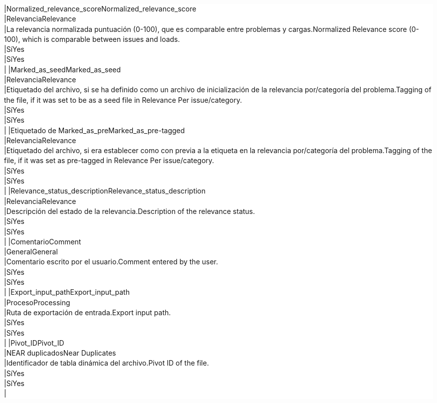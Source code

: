 |<span data-ttu-id="5d9d9-296">Normalized_relevance_score</span><span class="sxs-lookup"><span data-stu-id="5d9d9-296">Normalized_relevance_score</span></span>  <br/> |<span data-ttu-id="5d9d9-297">Relevancia</span><span class="sxs-lookup"><span data-stu-id="5d9d9-297">Relevance</span></span>  <br/> |<span data-ttu-id="5d9d9-298">La relevancia normalizada puntuación (0-100), que es comparable entre problemas y cargas.</span><span class="sxs-lookup"><span data-stu-id="5d9d9-298">Normalized Relevance score (0-100), which is comparable between issues and loads.</span></span>  <br/> |<span data-ttu-id="5d9d9-299">Sí</span><span class="sxs-lookup"><span data-stu-id="5d9d9-299">Yes</span></span>  <br/> |<span data-ttu-id="5d9d9-300">Sí</span><span class="sxs-lookup"><span data-stu-id="5d9d9-300">Yes</span></span>  <br/> |
|<span data-ttu-id="5d9d9-301">Marked_as_seed</span><span class="sxs-lookup"><span data-stu-id="5d9d9-301">Marked_as_seed</span></span>  <br/> |<span data-ttu-id="5d9d9-302">Relevancia</span><span class="sxs-lookup"><span data-stu-id="5d9d9-302">Relevance</span></span>  <br/> |<span data-ttu-id="5d9d9-303">Etiquetado del archivo, si se ha definido como un archivo de inicialización de la relevancia por/categoría del problema.</span><span class="sxs-lookup"><span data-stu-id="5d9d9-303">Tagging of the file, if it was set to be as a seed file in Relevance Per issue/category.</span></span>  <br/> |<span data-ttu-id="5d9d9-304">Sí</span><span class="sxs-lookup"><span data-stu-id="5d9d9-304">Yes</span></span>  <br/> |<span data-ttu-id="5d9d9-305">Sí</span><span class="sxs-lookup"><span data-stu-id="5d9d9-305">Yes</span></span>  <br/> |
|<span data-ttu-id="5d9d9-306">Etiquetado de Marked_as_pre</span><span class="sxs-lookup"><span data-stu-id="5d9d9-306">Marked_as_pre-tagged</span></span>  <br/> |<span data-ttu-id="5d9d9-307">Relevancia</span><span class="sxs-lookup"><span data-stu-id="5d9d9-307">Relevance</span></span>  <br/> |<span data-ttu-id="5d9d9-308">Etiquetado del archivo, si era establecer como con previa a la etiqueta en la relevancia por/categoría del problema.</span><span class="sxs-lookup"><span data-stu-id="5d9d9-308">Tagging of the file, if it was set as pre-tagged in Relevance Per issue/category.</span></span>  <br/> |<span data-ttu-id="5d9d9-309">Sí</span><span class="sxs-lookup"><span data-stu-id="5d9d9-309">Yes</span></span>  <br/> |<span data-ttu-id="5d9d9-310">Sí</span><span class="sxs-lookup"><span data-stu-id="5d9d9-310">Yes</span></span>  <br/> |
|<span data-ttu-id="5d9d9-311">Relevance_status_description</span><span class="sxs-lookup"><span data-stu-id="5d9d9-311">Relevance_status_description</span></span>  <br/> |<span data-ttu-id="5d9d9-312">Relevancia</span><span class="sxs-lookup"><span data-stu-id="5d9d9-312">Relevance</span></span>  <br/> |<span data-ttu-id="5d9d9-313">Descripción del estado de la relevancia.</span><span class="sxs-lookup"><span data-stu-id="5d9d9-313">Description of the relevance status.</span></span>  <br/> |<span data-ttu-id="5d9d9-314">Sí</span><span class="sxs-lookup"><span data-stu-id="5d9d9-314">Yes</span></span>  <br/> |<span data-ttu-id="5d9d9-315">Sí</span><span class="sxs-lookup"><span data-stu-id="5d9d9-315">Yes</span></span>  <br/> |
|<span data-ttu-id="5d9d9-316">Comentario</span><span class="sxs-lookup"><span data-stu-id="5d9d9-316">Comment</span></span>  <br/> |<span data-ttu-id="5d9d9-317">General</span><span class="sxs-lookup"><span data-stu-id="5d9d9-317">General</span></span>  <br/> |<span data-ttu-id="5d9d9-318">Comentario escrito por el usuario.</span><span class="sxs-lookup"><span data-stu-id="5d9d9-318">Comment entered by the user.</span></span>  <br/> |<span data-ttu-id="5d9d9-319">Sí</span><span class="sxs-lookup"><span data-stu-id="5d9d9-319">Yes</span></span>  <br/> |<span data-ttu-id="5d9d9-320">Sí</span><span class="sxs-lookup"><span data-stu-id="5d9d9-320">Yes</span></span>  <br/> |
|<span data-ttu-id="5d9d9-321">Export_input_path</span><span class="sxs-lookup"><span data-stu-id="5d9d9-321">Export_input_path</span></span>  <br/> |<span data-ttu-id="5d9d9-322">Proceso</span><span class="sxs-lookup"><span data-stu-id="5d9d9-322">Processing</span></span>  <br/> |<span data-ttu-id="5d9d9-323">Ruta de exportación de entrada.</span><span class="sxs-lookup"><span data-stu-id="5d9d9-323">Export input path.</span></span>  <br/> |<span data-ttu-id="5d9d9-324">Sí</span><span class="sxs-lookup"><span data-stu-id="5d9d9-324">Yes</span></span>  <br/> |<span data-ttu-id="5d9d9-325">Sí</span><span class="sxs-lookup"><span data-stu-id="5d9d9-325">Yes</span></span>  <br/> |
|<span data-ttu-id="5d9d9-326">Pivot_ID</span><span class="sxs-lookup"><span data-stu-id="5d9d9-326">Pivot_ID</span></span>  <br/> |<span data-ttu-id="5d9d9-327">NEAR duplicados</span><span class="sxs-lookup"><span data-stu-id="5d9d9-327">Near Duplicates</span></span>  <br/> |<span data-ttu-id="5d9d9-328">Identificador de tabla dinámica del archivo.</span><span class="sxs-lookup"><span data-stu-id="5d9d9-328">Pivot ID of the file.</span></span>  <br/> |<span data-ttu-id="5d9d9-329">Sí</span><span class="sxs-lookup"><span data-stu-id="5d9d9-329">Yes</span></span>  <br/> |<span data-ttu-id="5d9d9-330">Sí</span><span class="sxs-lookup"><span data-stu-id="5d9d9-330">Yes</span></span>  <br/> |